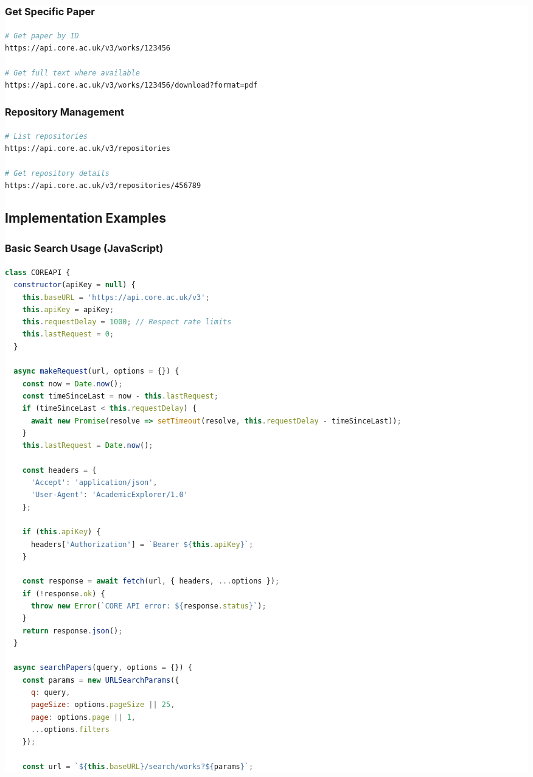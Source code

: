 ### Get Specific Paper
```bash
# Get paper by ID
https://api.core.ac.uk/v3/works/123456

# Get full text where available
https://api.core.ac.uk/v3/works/123456/download?format=pdf
```

### Repository Management
```bash
# List repositories
https://api.core.ac.uk/v3/repositories

# Get repository details
https://api.core.ac.uk/v3/repositories/456789
```

## Implementation Examples

### Basic Search Usage (JavaScript)
```javascript
class COREAPI {
  constructor(apiKey = null) {
    this.baseURL = 'https://api.core.ac.uk/v3';
    this.apiKey = apiKey;
    this.requestDelay = 1000; // Respect rate limits
    this.lastRequest = 0;
  }

  async makeRequest(url, options = {}) {
    const now = Date.now();
    const timeSinceLast = now - this.lastRequest;
    if (timeSinceLast < this.requestDelay) {
      await new Promise(resolve => setTimeout(resolve, this.requestDelay - timeSinceLast));
    }
    this.lastRequest = Date.now();

    const headers = {
      'Accept': 'application/json',
      'User-Agent': 'AcademicExplorer/1.0'
    };

    if (this.apiKey) {
      headers['Authorization'] = `Bearer ${this.apiKey}`;
    }

    const response = await fetch(url, { headers, ...options });
    if (!response.ok) {
      throw new Error(`CORE API error: ${response.status}`);
    }
    return response.json();
  }

  async searchPapers(query, options = {}) {
    const params = new URLSearchParams({
      q: query,
      pageSize: options.pageSize || 25,
      page: options.page || 1,
      ...options.filters
    });

    const url = `${this.baseURL}/search/works?${params}`;
```